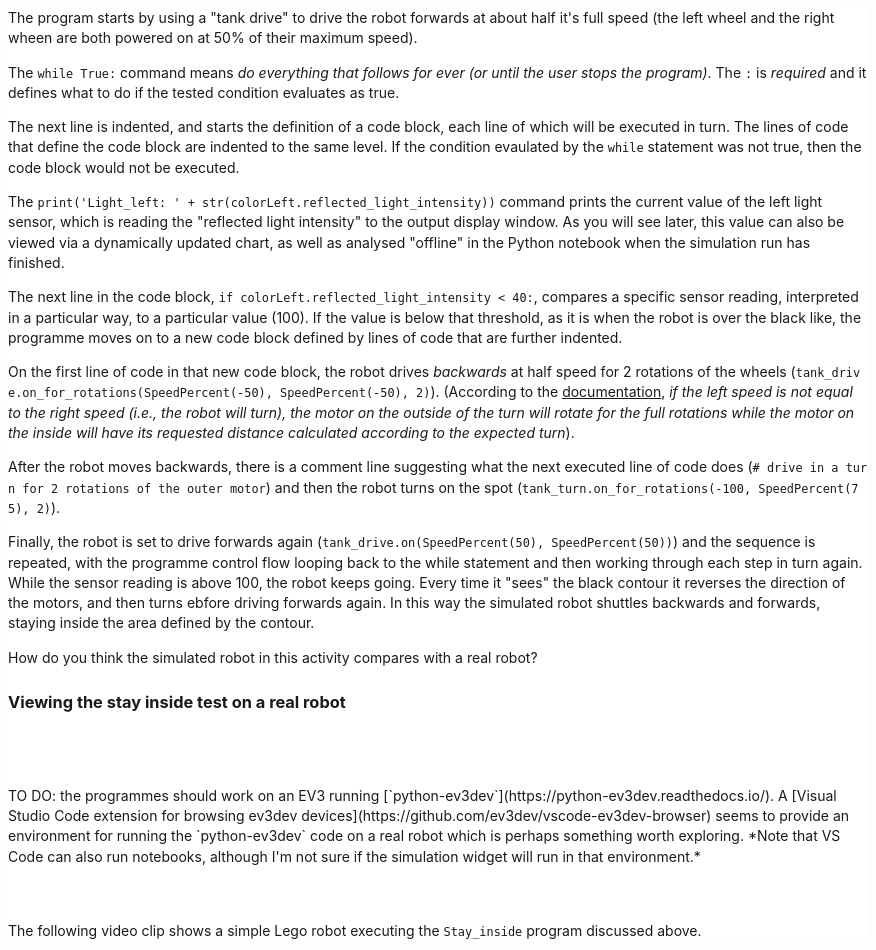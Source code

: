 The program starts by using a "tank drive" to drive the robot forwards at about half it's full speed (the left wheel and the right wheen are both powered on at 50% of their maximum speed).

The `while True:` command means *do everything that follows for ever (or until the user stops the program)*. The `:` is *required* and it defines what to do if the tested condition evaluates as true.

The next line is indented, and starts the definition of a code block, each line of which will be executed in turn. The lines of code that define the code block are indented to the same level. If the condition evaulated by the `while` statement was not true, then the code block would not be executed.

The `print('Light_left: ' + str(colorLeft.reflected_light_intensity))` command prints the current value of the left light sensor, which is reading the "reflected light intensity" to the output display window. As you will see later, this value can also be viewed via a dynamically updated chart, as well as analysed "offline" in the Python notebook when the simulation run has finished.

The next line in the code block, `if colorLeft.reflected_light_intensity < 40:`, compares a specific sensor reading, interpreted in a particular way, to a particular value (100). If the value is below that threshold, as it is when the robot is over the black like, the programme moves on to a new code block defined by lines of code that are further indented.

On the first line of code in that new code block, the robot drives *backwards* at half speed for 2 rotations of the wheels (`tank_drive.on_for_rotations(SpeedPercent(-50), SpeedPercent(-50), 2)`). (According to the [documentation](https://python-ev3dev.readthedocs.io/en/ev3dev-stretch/motors.html#ev3dev2.motor.MoveTank.on_for_rotations), *if the left speed is not equal to the right speed (i.e., the robot will turn), the motor on the outside of the turn will rotate for the full rotations while the motor on the inside will have its requested distance calculated according to the expected turn*).

After the robot moves backwards, there is a comment line suggesting what the next executed line of code does (`# drive in a turn for 2 rotations of the outer motor`) and then the robot turns on the spot (`tank_turn.on_for_rotations(-100, SpeedPercent(75), 2)`).

Finally, the robot is set to drive forwards again (`tank_drive.on(SpeedPercent(50), SpeedPercent(50))`) and the sequence is repeated, with the programme control flow looping back to the while statement and then working through each step in turn again. While the sensor reading is above 100, the robot keeps going. Every time it "sees" the black contour it reverses the direction of the motors, and then turns ebfore driving forwards again. In this way the simulated robot shuttles backwards and forwards, staying inside the area defined by the contour.

How do you think the simulated robot in this activity compares with a real robot?


### Viewing the stay inside test on a real robot

<br/><br/>
<div class='alert-danger'>TO DO: the programmes should work on an EV3 running [`python-ev3dev`](https://python-ev3dev.readthedocs.io/). A [Visual Studio Code extension for browsing ev3dev devices](https://github.com/ev3dev/vscode-ev3dev-browser) seems to provide an environment for running the `python-ev3dev` code on a real robot which is perhaps something worth exploring. *Note that VS Code can also run notebooks, although I'm not sure if the simulation widget will run in that environment.*</div>
<br/><br/>

The following video clip shows a simple Lego robot executing the `Stay_inside` program discussed above. 

